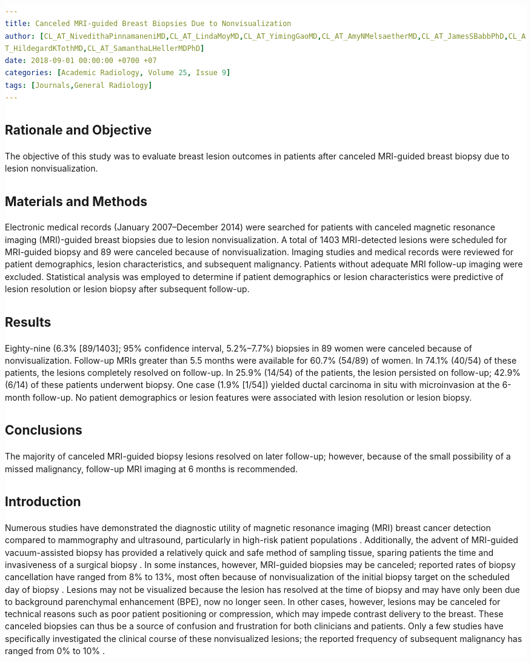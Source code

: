 ```yaml
---
title: Canceled MRI-guided Breast Biopsies Due to Nonvisualization
author: [CL_AT_NivedithaPinnamaneniMD,CL_AT_LindaMoyMD,CL_AT_YimingGaoMD,CL_AT_AmyNMelsaetherMD,CL_AT_JamesSBabbPhD,CL_AT_HildegardKTothMD,CL_AT_SamanthaLHellerMDPhD]
date: 2018-09-01 00:00:00 +0700 +07
categories: [Academic Radiology, Volume 25, Issue 9]
tags: [Journals,General Radiology]
---
```

## Rationale and Objective

The objective of this study was to evaluate breast lesion outcomes in patients after canceled MRI-guided breast biopsy due to lesion nonvisualization.

## Materials and Methods

Electronic medical records (January 2007–December 2014) were searched for patients with canceled magnetic resonance imaging (MRI)-guided breast biopsies due to lesion nonvisualization. A total of 1403 MRI-detected lesions were scheduled for MRI-guided biopsy and 89 were canceled because of nonvisualization. Imaging studies and medical records were reviewed for patient demographics, lesion characteristics, and subsequent malignancy. Patients without adequate MRI follow-up imaging were excluded. Statistical analysis was employed to determine if patient demographics or lesion characteristics were predictive of lesion resolution or lesion biopsy after subsequent follow-up.

## Results

Eighty-nine (6.3% \[89/1403\]; 95% confidence interval, 5.2%–7.7%) biopsies in 89 women were canceled because of nonvisualization. Follow-up MRIs greater than 5.5 months were available for 60.7% (54/89) of women. In 74.1% (40/54) of these patients, the lesions completely resolved on follow-up. In 25.9% (14/54) of the patients, the lesion persisted on follow-up; 42.9% (6/14) of these patients underwent biopsy. One case (1.9% \[1/54\]) yielded ductal carcinoma in situ with microinvasion at the 6-month follow-up. No patient demographics or lesion features were associated with lesion resolution or lesion biopsy.

## Conclusions

The majority of canceled MRI-guided biopsy lesions resolved on later follow-up; however, because of the small possibility of a missed malignancy, follow-up MRI imaging at 6 months is recommended.

## Introduction

Numerous studies have demonstrated the diagnostic utility of magnetic resonance imaging (MRI) breast cancer detection compared to mammography and ultrasound, particularly in high-risk patient populations . Additionally, the advent of MRI-guided vacuum-assisted biopsy has provided a relatively quick and safe method of sampling tissue, sparing patients the time and invasiveness of a surgical biopsy . In some instances, however, MRI-guided biopsies may be canceled; reported rates of biopsy cancellation have ranged from 8% to 13%, most often because of nonvisualization of the initial biopsy target on the scheduled day of biopsy . Lesions may not be visualized because the lesion has resolved at the time of biopsy and may have only been due to background parenchymal enhancement (BPE), now no longer seen. In other cases, however, lesions may be canceled for technical reasons such as poor patient positioning or compression, which may impede contrast delivery to the breast. These canceled biopsies can thus be a source of confusion and frustration for both clinicians and patients. Only a few studies have specifically investigated the clinical course of these nonvisualized lesions; the reported frequency of subsequent malignancy has ranged from 0% to 10% .
